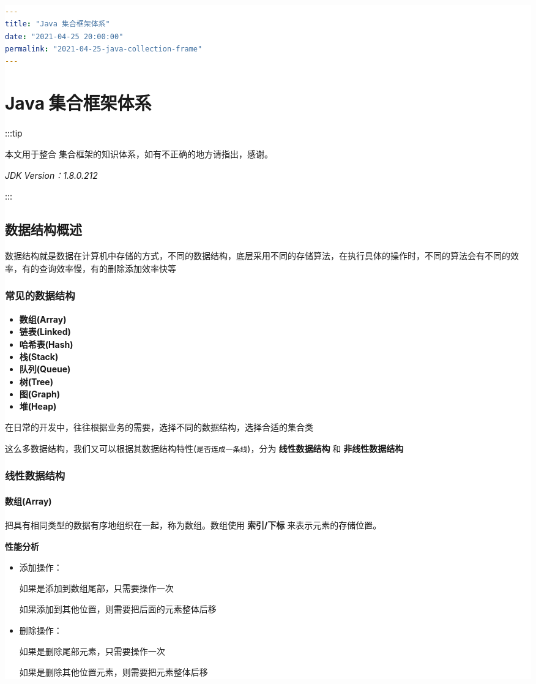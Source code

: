 ```yaml
---
title: "Java 集合框架体系"
date: "2021-04-25 20:00:00"
permalink: "2021-04-25-java-collection-frame"
---
```


# Java 集合框架体系

:::tip

本文用于整合 集合框架的知识体系，如有不正确的地方请指出，感谢。

*JDK Version：1.8.0.212*

:::

## 数据结构概述

数据结构就是数据在计算机中存储的方式，不同的数据结构，底层采用不同的存储算法，在执行具体的操作时，不同的算法会有不同的效率，有的查询效率慢，有的删除添加效率快等

### 常见的数据结构

- **数组(Array)**
- **链表(Linked)**
- **哈希表(Hash)**
- **栈(Stack)**
- **队列(Queue)**
- **树(Tree)**
- **图(Graph)**
- **堆(Heap)**

在日常的开发中，往往根据业务的需要，选择不同的数据结构，选择合适的集合类

这么多数据结构，我们又可以根据其数据结构特性(`是否连成一条线`)，分为 **线性数据结构** 和 **非线性数据结构**

### 线性数据结构

#### 数组(Array)

把具有相同类型的数据有序地组织在一起，称为数组。数组使用 **索引/下标** 来表示元素的存储位置。

**性能分析**

- 添加操作：

  如果是添加到数组尾部，只需要操作一次

  如果添加到其他位置，则需要把后面的元素整体后移

- 删除操作：

  如果是删除尾部元素，只需要操作一次

  如果是删除其他位置元素，则需要把元素整体后移
